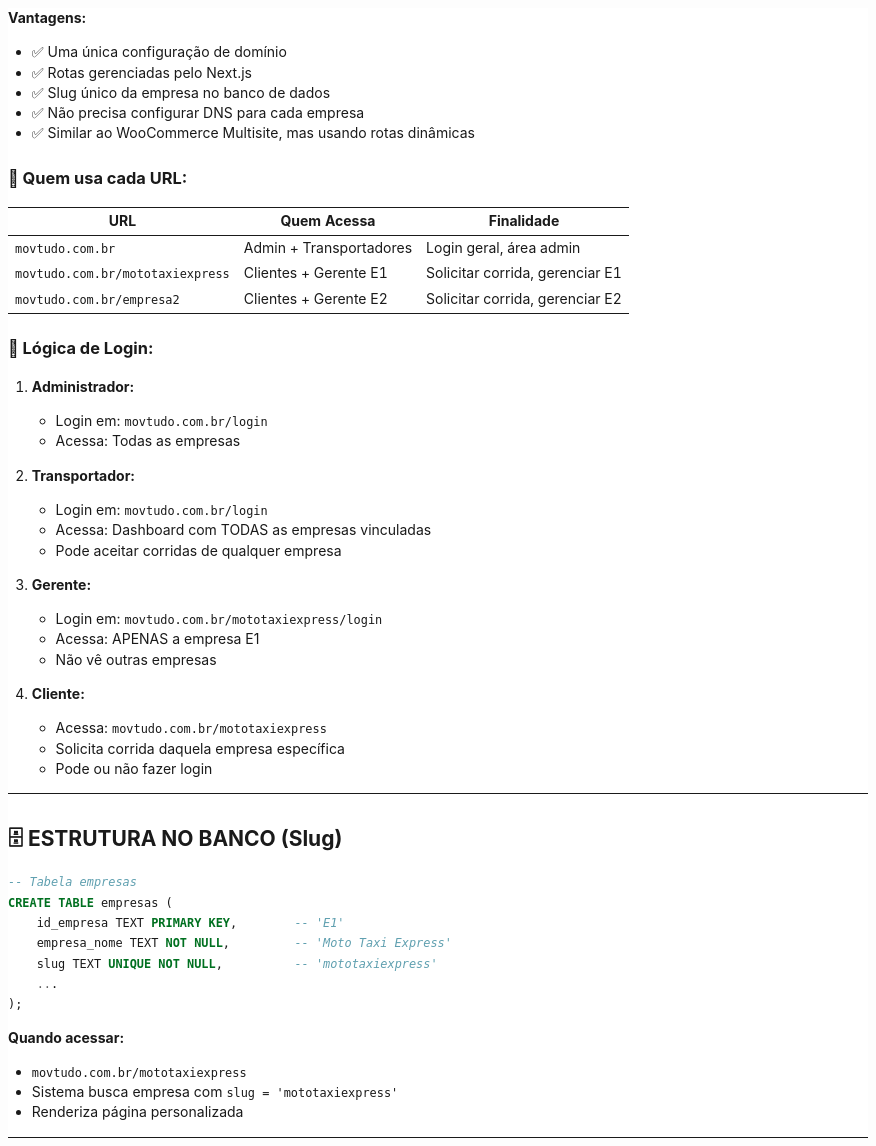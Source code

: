 **Vantagens:**
- ✅ Uma única configuração de domínio
- ✅ Rotas gerenciadas pelo Next.js
- ✅ Slug único da empresa no banco de dados
- ✅ Não precisa configurar DNS para cada empresa
- ✅ Similar ao WooCommerce Multisite, mas usando rotas dinâmicas

### **🎯 Quem usa cada URL:**

| URL | Quem Acessa | Finalidade |
|-----|-------------|------------|
| `movtudo.com.br` | Admin + Transportadores | Login geral, área admin |
| `movtudo.com.br/mototaxiexpress` | Clientes + Gerente E1 | Solicitar corrida, gerenciar E1 |
| `movtudo.com.br/empresa2` | Clientes + Gerente E2 | Solicitar corrida, gerenciar E2 |

### **🔐 Lógica de Login:**

1. **Administrador:**
   - Login em: `movtudo.com.br/login`
   - Acessa: Todas as empresas

2. **Transportador:**
   - Login em: `movtudo.com.br/login`
   - Acessa: Dashboard com TODAS as empresas vinculadas
   - Pode aceitar corridas de qualquer empresa

3. **Gerente:**
   - Login em: `movtudo.com.br/mototaxiexpress/login`
   - Acessa: APENAS a empresa E1
   - Não vê outras empresas

4. **Cliente:**
   - Acessa: `movtudo.com.br/mototaxiexpress`
   - Solicita corrida daquela empresa específica
   - Pode ou não fazer login

---

## 🗄️ **ESTRUTURA NO BANCO (Slug)**

```sql
-- Tabela empresas
CREATE TABLE empresas (
    id_empresa TEXT PRIMARY KEY,        -- 'E1'
    empresa_nome TEXT NOT NULL,         -- 'Moto Taxi Express'
    slug TEXT UNIQUE NOT NULL,          -- 'mototaxiexpress'
    ...
);
```

**Quando acessar:**
- `movtudo.com.br/mototaxiexpress` 
- Sistema busca empresa com `slug = 'mototaxiexpress'`
- Renderiza página personalizada

---